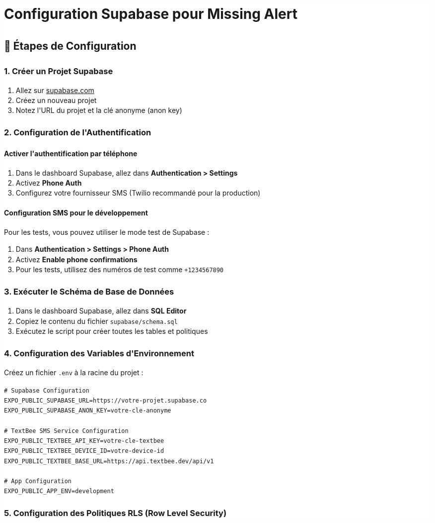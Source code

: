 # Configuration Supabase pour Missing Alert

## 🚀 Étapes de Configuration

### 1. Créer un Projet Supabase

1. Allez sur [supabase.com](https://supabase.com)
2. Créez un nouveau projet
3. Notez l'URL du projet et la clé anonyme (anon key)

### 2. Configuration de l'Authentification

#### Activer l'authentification par téléphone
1. Dans le dashboard Supabase, allez dans **Authentication > Settings**
2. Activez **Phone Auth**
3. Configurez votre fournisseur SMS (Twilio recommandé pour la production)

#### Configuration SMS pour le développement
Pour les tests, vous pouvez utiliser le mode test de Supabase :
1. Dans **Authentication > Settings > Phone Auth**
2. Activez **Enable phone confirmations**
3. Pour les tests, utilisez des numéros de test comme `+1234567890`

### 3. Exécuter le Schéma de Base de Données

1. Dans le dashboard Supabase, allez dans **SQL Editor**
2. Copiez le contenu du fichier `supabase/schema.sql`
3. Exécutez le script pour créer toutes les tables et politiques

### 4. Configuration des Variables d'Environnement

Créez un fichier `.env` à la racine du projet :

```env
# Supabase Configuration
EXPO_PUBLIC_SUPABASE_URL=https://votre-projet.supabase.co
EXPO_PUBLIC_SUPABASE_ANON_KEY=votre-cle-anonyme

# TextBee SMS Service Configuration
EXPO_PUBLIC_TEXTBEE_API_KEY=votre-cle-textbee
EXPO_PUBLIC_TEXTBEE_DEVICE_ID=votre-device-id
EXPO_PUBLIC_TEXTBEE_BASE_URL=https://api.textbee.dev/api/v1

# App Configuration
EXPO_PUBLIC_APP_ENV=development
```

### 5. Configuration des Politiques RLS (Row Level Security)
